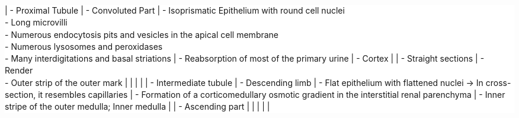 | - Proximal Tubule                                                                                                                                                                                                                                                       | - Convoluted Part                                                                                                                                                                                                                                                       | - Isoprismatic Epithelium with round cell nuclei<br>- Long microvilli<br>- Numerous endocytosis pits and vesicles in the apical cell membrane<br>- Numerous lysosomes and peroxidases<br>- Many interdigitations and basal striations | - Reabsorption of most of the primary urine                                                                                                                                                                                         | - Cortex                                         |
| - Straight sections                                                                                                                                                                                                                                                         | - Render<br>- Outer strip of the outer mark                                                                                                                                                                                                                          |                                                                                                                                                                                                                                                                                                                                                                                                                                                                                                                                                                                                                                                                                                                                                                                                                          |                                                                                                                                                                                                                                                                                                                  |                                                 |
| - Intermediate tubule                                                                                                                                                                                                                                                     | - Descending limb                                                                                                                                                                                                                                                        | - Flat epithelium with flattened nuclei → In cross-section, it resembles capillaries                                                                                                                                                                                                                                                                                                                                                                                                                                                                                                                                                       | - Formation of a corticomedullary osmotic gradient in the interstitial renal parenchyma                                                         | - Inner stripe of the outer medulla; Inner medulla |
| - Ascending part                                                                                                                                                                                                                                                          |                                                                                                                                                                                                                                                                        |                                                                                                                                                                                                                                                                                                                                                                                                                                                                                                                                                                                                                                                                                                                                                                                                                          |                                                                                                                                                                                                                                                                                                                  |                                                 |